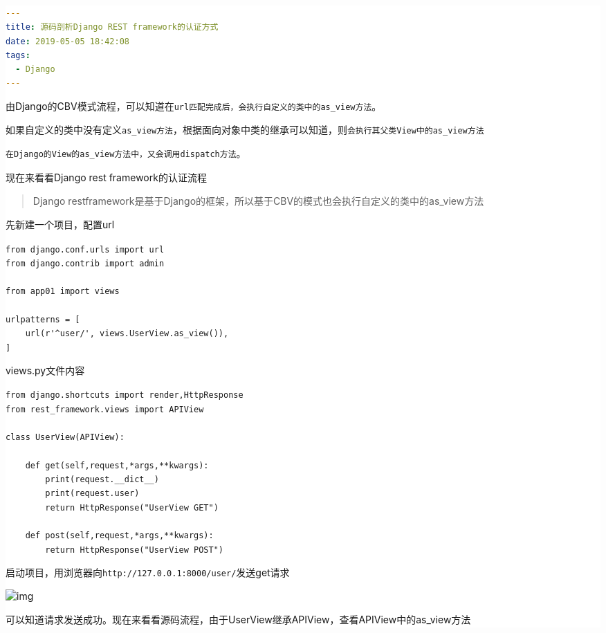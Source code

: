 ```yaml
---
title: 源码剖析Django REST framework的认证方式
date: 2019-05-05 18:42:08
tags:
  - Django
---
```




由Django的CBV模式流程，可以知道在`url匹配完成后，会执行自定义的类中的as_view方法`。

如果自定义的类中没有定义`as_view方法`，根据面向对象中类的继承可以知道，则`会执行其父类View中的as_view方法`

`在Django的View的as_view方法中，又会调用dispatch方法`。

现在来看看Django rest framework的认证流程



> Django restframework是基于Django的框架，所以基于CBV的模式也会执行自定义的类中的as_view方法

先新建一个项目，配置url

```
from django.conf.urls import url
from django.contrib import admin

from app01 import views

urlpatterns = [
    url(r'^user/', views.UserView.as_view()),
]
```

views.py文件内容

```
from django.shortcuts import render,HttpResponse
from rest_framework.views import APIView

class UserView(APIView):

    def get(self,request,*args,**kwargs):
        print(request.__dict__)
        print(request.user)
        return HttpResponse("UserView GET")

    def post(self,request,*args,**kwargs):
        return HttpResponse("UserView POST")
```

启动项目，用浏览器向`http://127.0.0.1:8000/user/`发送get请求

![img](https://images2018.cnblogs.com/blog/1133627/201808/1133627-20180825183747075-1935268768.png)

可以知道请求发送成功。现在来看看源码流程，由于UserView继承APIView，查看APIView中的as_view方法
